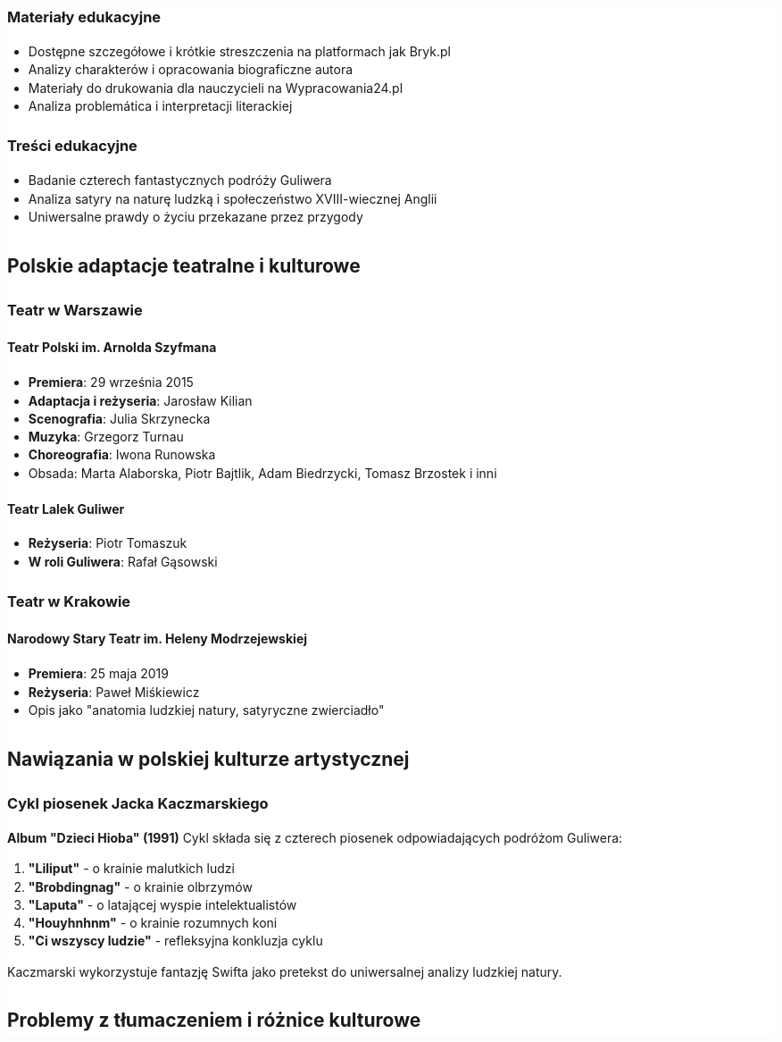 ### Materiały edukacyjne
- Dostępne szczegółowe i krótkie streszczenia na platformach jak Bryk.pl
- Analizy charakterów i opracowania biograficzne autora
- Materiały do drukowania dla nauczycieli na Wypracowania24.pl
- Analiza problemática i interpretacji literackiej

### Treści edukacyjne
- Badanie czterech fantastycznych podróży Guliwera
- Analiza satyry na naturę ludzką i społeczeństwo XVIII-wiecznej Anglii
- Uniwersalne prawdy o życiu przekazane przez przygody

## Polskie adaptacje teatralne i kulturowe

### Teatr w Warszawie

#### Teatr Polski im. Arnolda Szyfmana
- **Premiera**: 29 września 2015
- **Adaptacja i reżyseria**: Jarosław Kilian
- **Scenografia**: Julia Skrzynecka
- **Muzyka**: Grzegorz Turnau
- **Choreografia**: Iwona Runowska
- Obsada: Marta Alaborska, Piotr Bajtlik, Adam Biedrzycki, Tomasz Brzostek i inni

#### Teatr Lalek Guliwer
- **Reżyseria**: Piotr Tomaszuk
- **W roli Guliwera**: Rafał Gąsowski

### Teatr w Krakowie

#### Narodowy Stary Teatr im. Heleny Modrzejewskiej
- **Premiera**: 25 maja 2019
- **Reżyseria**: Paweł Miśkiewicz
- Opis jako "anatomia ludzkiej natury, satyryczne zwierciadło"

## Nawiązania w polskiej kulturze artystycznej

### Cykl piosenek Jacka Kaczmarskiego
**Album "Dzieci Hioba" (1991)**
Cykl składa się z czterech piosenek odpowiadających podróżom Guliwera:
1. **"Liliput"** - o krainie malutkich ludzi
2. **"Brobdingnag"** - o krainie olbrzymów  
3. **"Laputa"** - o latającej wyspie intelektualistów
4. **"Houyhnhnm"** - o krainie rozumnych koni
5. **"Ci wszyscy ludzie"** - refleksyjna konkluzja cyklu

Kaczmarski wykorzystuje fantazję Swifta jako pretekst do uniwersalnej analizy ludzkiej natury.

## Problemy z tłumaczeniem i różnice kulturowe
